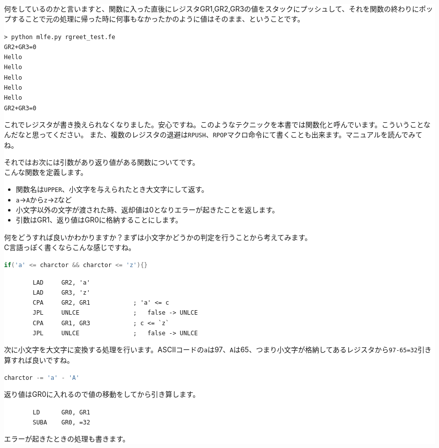 ```

```

何をしているのかと言いますと、関数に入った直後にレジスタGR1,GR2,GR3の値をスタックにプッシュして、それを関数の終わりにポップすることで元の処理に帰った時に何事もなかったかのように値はそのまま、ということです。

```
> python mlfe.py rgreet_test.fe
GR2+GR3=0
Hello
Hello
Hello
Hello
Hello
GR2+GR3=0
```

これでレジスタが書き換えられなくなりました。安心ですね。このようなテクニックを本書では関数化と呼んでいます。こういうことなんだなと思ってください。
また、複数のレジスタの退避は`RPUSH`、`RPOP`マクロ命令にて書くことも出来ます。マニュアルを読んでみてね。

それではお次には引数があり返り値がある関数についてです。  
こんな関数を定義します。

- 関数名は`UPPER`、小文字を与えられたとき大文字にして返す。
- `a`→`A`から`z`→`Z`など
- 小文字以外の文字が渡された時、返却値は0となりエラーが起きたことを返します。
- 引数はGR1、返り値はGR0に格納することにします。

何をどうすれば良いかわかりますか？まずは小文字かどうかの判定を行うことから考えてみます。  
C言語っぽく書くならこんな感じですね。

```C
if('a' <= charctor && charctor <= 'z'){}
```

```
        LAD     GR2, 'a'
        LAD     GR3, 'z'
        CPA     GR2, GR1            ; 'a' <= c
        JPL     UNLCE               ;   false -> UNLCE
        CPA     GR1, GR3            ; c <= `z`
        JPL     UNLCE               ;   false -> UNLCE
```

次に小文字を大文字に変換する処理を行います。ASCIIコードの`a`は97、`A`は65、つまり小文字が格納してあるレジスタから`97-65=32`引き算すれば良いですね。

```C
charctor -= 'a' - 'A'
```

返り値はGR0に入れるので値の移動をしてから引き算します。

```
        LD      GR0, GR1
        SUBA    GR0, =32
```

エラーが起きたときの処理も書きます。
